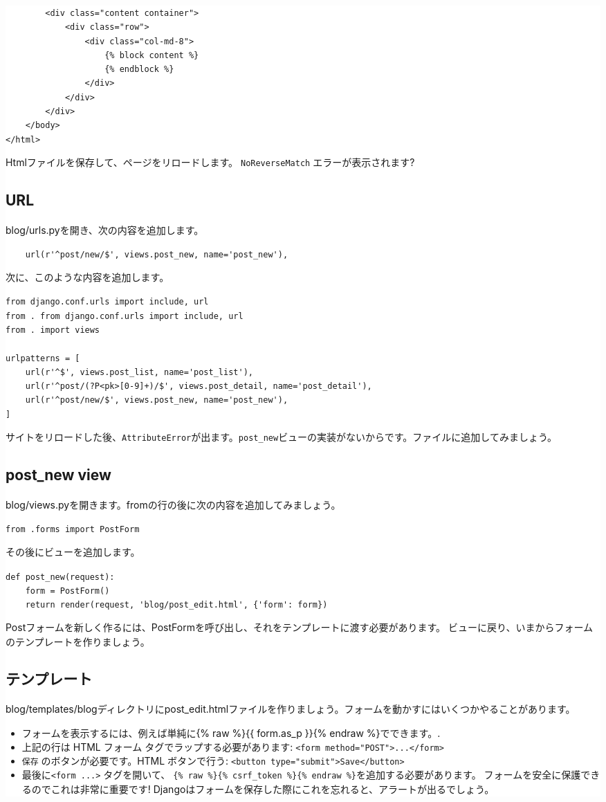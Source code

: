             <div class="content container">
                <div class="row">
                    <div class="col-md-8">
                        {% block content %}
                        {% endblock %}
                    </div>
                </div>
            </div>
        </body>
    </html>
    

Htmlファイルを保存して、ページをリロードします。 `NoReverseMatch` エラーが表示されます?

## URL

blog/urls.pyを開き、次の内容を追加します。

        url(r'^post/new/$', views.post_new, name='post_new'),
    

次に、このような内容を追加します。

    from django.conf.urls import include, url
    from . from django.conf.urls import include, url
    from . import views
    
    urlpatterns = [
        url(r'^$', views.post_list, name='post_list'),
        url(r'^post/(?P<pk>[0-9]+)/$', views.post_detail, name='post_detail'),
        url(r'^post/new/$', views.post_new, name='post_new'),
    ]
    

サイトをリロードした後、`AttributeError`が出ます。`post_new`ビューの実装がないからです。ファイルに追加してみましょう。

## post_new view

blog/views.pyを開きます。fromの行の後に次の内容を追加してみましょう。

    from .forms import PostForm
    

その後にビューを追加します。

    def post_new(request):
        form = PostForm()
        return render(request, 'blog/post_edit.html', {'form': form})
    

Postフォームを新しく作るには、PostFormを呼び出し、それをテンプレートに渡す必要があります。 ビューに戻り、いまからフォームのテンプレートを作りましょう。

## テンプレート

blog/templates/blogディレクトリにpost_edit.htmlファイルを作りましょう。フォームを動かすにはいくつかやることがあります。

*   フォームを表示するには、例えば単純に{% raw %}{{ form.as_p }}{% endraw %}でできます。.
*   上記の行は HTML フォーム タグでラップする必要があります: `<form method="POST">...</form>`
*   `保存` のボタンが必要です。HTML ボタンで行う: `<button type="submit">Save</button>`
*   最後に`<form ...>` タグを開いて、 `{% raw %}{% csrf_token %}{% endraw %}`を追加する必要があります。 フォームを安全に保護できるのでこれは非常に重要です! Djangoはフォームを保存した際にこれを忘れると、アラートが出るでしょう。


 [1]: images/csrf2.png
 [2]: images/new_form2.png
 [3]: images/form_validation2.png
 [4]: images/post_create_error.png
 [5]: images/edit_button2.png
 [6]: images/edit_form2.png